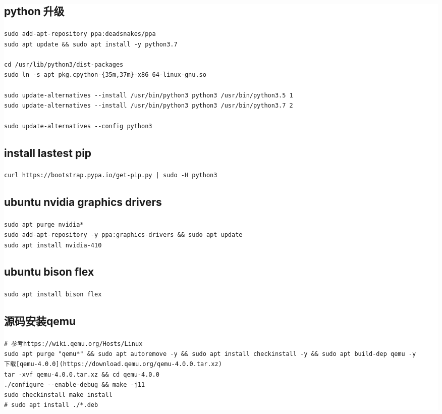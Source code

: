## python 升级
    sudo add-apt-repository ppa:deadsnakes/ppa
    sudo apt update && sudo apt install -y python3.7
    
    cd /usr/lib/python3/dist-packages
    sudo ln -s apt_pkg.cpython-{35m,37m}-x86_64-linux-gnu.so
    
    sudo update-alternatives --install /usr/bin/python3 python3 /usr/bin/python3.5 1
    sudo update-alternatives --install /usr/bin/python3 python3 /usr/bin/python3.7 2
    
    sudo update-alternatives --config python3

## install lastest pip
    curl https://bootstrap.pypa.io/get-pip.py | sudo -H python3

## ubuntu nvidia graphics drivers
    sudo apt purge nvidia*
    sudo add-apt-repository -y ppa:graphics-drivers && sudo apt update
    sudo apt install nvidia-410
    
## ubuntu bison flex
    sudo apt install bison flex

## 源码安装qemu
    # 参考https://wiki.qemu.org/Hosts/Linux
    sudo apt purge "qemu*" && sudo apt autoremove -y && sudo apt install checkinstall -y && sudo apt build-dep qemu -y
    下载[qemu-4.0.0](https://download.qemu.org/qemu-4.0.0.tar.xz)
    tar -xvf qemu-4.0.0.tar.xz && cd qemu-4.0.0
    ./configure --enable-debug && make -j11
    sudo checkinstall make install
    # sudo apt install ./*.deb
